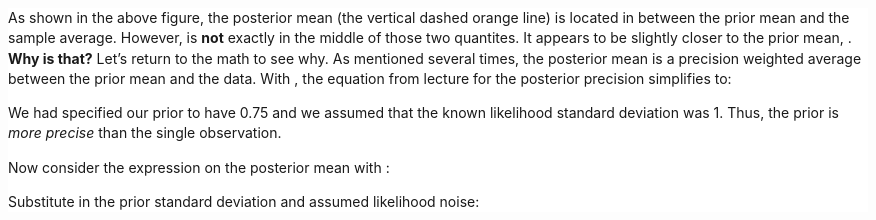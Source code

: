 As shown in the above figure, the posterior mean (the vertical dashed
orange line) is located in between the prior mean and the sample
average. However,
![\\mu\_{N}](https://latex.codecogs.com/png.latex?%5Cmu_%7BN%7D
"\\mu_{N}") is **not** exactly in the middle of those two quantites. It
appears to be slightly closer to the prior mean,
![\\mu\_{0}](https://latex.codecogs.com/png.latex?%5Cmu_%7B0%7D
"\\mu_{0}"). **Why is that?** Let’s return to the math to see why. As
mentioned several times, the posterior mean is a precision weighted
average between the prior mean and the data. With ![N
= 1](https://latex.codecogs.com/png.latex?N%20%3D%201 "N = 1"), the
equation from lecture for the posterior precision simplifies to:

  
![ 
\\frac{1}{\\tau\_{N=1}^2} = \\frac{1}{\\tau\_{0}^2} +
\\frac{1}{\\sigma^2}
](https://latex.codecogs.com/png.latex?%20%0A%5Cfrac%7B1%7D%7B%5Ctau_%7BN%3D1%7D%5E2%7D%20%3D%20%5Cfrac%7B1%7D%7B%5Ctau_%7B0%7D%5E2%7D%20%2B%20%5Cfrac%7B1%7D%7B%5Csigma%5E2%7D%0A
" 
\\frac{1}{\\tau_{N=1}^2} = \\frac{1}{\\tau_{0}^2} + \\frac{1}{\\sigma^2}
")  

We had specified our prior to have ![\\tau\_{0}
=](https://latex.codecogs.com/png.latex?%5Ctau_%7B0%7D%20%3D
"\\tau_{0} =") 0.75 and we assumed that the known likelihood standard
deviation was ![\\sigma
=](https://latex.codecogs.com/png.latex?%5Csigma%20%3D "\\sigma =") 1.
Thus, the prior is *more precise* than the single observation.

Now consider the expression on the posterior mean with ![N
= 1](https://latex.codecogs.com/png.latex?N%20%3D%201 "N = 1"):

  
![ 
\\mu\_{N=1} = \\frac{\\frac{1}{\\tau\_{0}^2}\\cdot\\mu\_{0} +
\\frac{1}{\\sigma^2}\\cdot \\overline{x}}{\\frac{1}{\\tau\_{0}^2} +
\\frac{1}{\\sigma^2}}
](https://latex.codecogs.com/png.latex?%20%0A%5Cmu_%7BN%3D1%7D%20%3D%20%5Cfrac%7B%5Cfrac%7B1%7D%7B%5Ctau_%7B0%7D%5E2%7D%5Ccdot%5Cmu_%7B0%7D%20%2B%20%5Cfrac%7B1%7D%7B%5Csigma%5E2%7D%5Ccdot%20%5Coverline%7Bx%7D%7D%7B%5Cfrac%7B1%7D%7B%5Ctau_%7B0%7D%5E2%7D%20%2B%20%5Cfrac%7B1%7D%7B%5Csigma%5E2%7D%7D%0A
" 
\\mu_{N=1} = \\frac{\\frac{1}{\\tau_{0}^2}\\cdot\\mu_{0} + \\frac{1}{\\sigma^2}\\cdot \\overline{x}}{\\frac{1}{\\tau_{0}^2} + \\frac{1}{\\sigma^2}}
")  

Substitute in the prior standard deviation and assumed likelihood noise:

  
![ 
\\mu\_{N=1} = \\frac{\\frac{16}{9} \\cdot \\mu\_{0} + 1 \\cdot
\\overline{x}}{\\frac{16}{9} + 1}
](https://latex.codecogs.com/png.latex?%20%0A%5Cmu_%7BN%3D1%7D%20%3D%20%5Cfrac%7B%5Cfrac%7B16%7D%7B9%7D%20%5Ccdot%20%5Cmu_%7B0%7D%20%2B%201%20%5Ccdot%20%5Coverline%7Bx%7D%7D%7B%5Cfrac%7B16%7D%7B9%7D%20%2B%201%7D%0A
" 
\\mu_{N=1} = \\frac{\\frac{16}{9} \\cdot \\mu_{0} + 1 \\cdot \\overline{x}}{\\frac{16}{9} + 1}
")  
